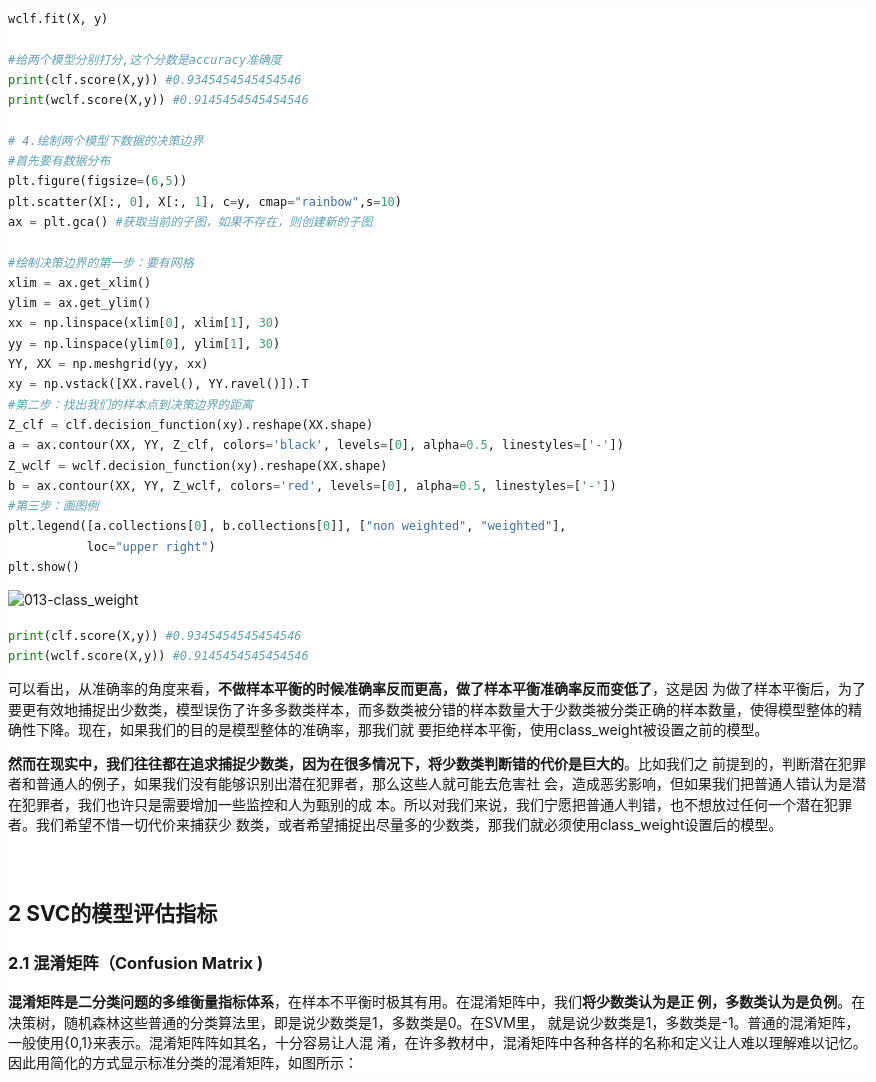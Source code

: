 ```python  
wclf.fit(X, y)

#给两个模型分别打分,这个分数是accuracy准确度
print(clf.score(X,y)) #0.9345454545454546
print(wclf.score(X,y)) #0.9145454545454546

# 4.绘制两个模型下数据的决策边界
#首先要有数据分布
plt.figure(figsize=(6,5))
plt.scatter(X[:, 0], X[:, 1], c=y, cmap="rainbow",s=10)
ax = plt.gca() #获取当前的子图，如果不存在，则创建新的子图

#绘制决策边界的第一步：要有网格
xlim = ax.get_xlim()
ylim = ax.get_ylim()
xx = np.linspace(xlim[0], xlim[1], 30)
yy = np.linspace(ylim[0], ylim[1], 30)
YY, XX = np.meshgrid(yy, xx)
xy = np.vstack([XX.ravel(), YY.ravel()]).T
#第二步：找出我们的样本点到决策边界的距离
Z_clf = clf.decision_function(xy).reshape(XX.shape)
a = ax.contour(XX, YY, Z_clf, colors='black', levels=[0], alpha=0.5, linestyles=['-'])
Z_wclf = wclf.decision_function(xy).reshape(XX.shape)
b = ax.contour(XX, YY, Z_wclf, colors='red', levels=[0], alpha=0.5, linestyles=['-'])
#第三步：画图例
plt.legend([a.collections[0], b.collections[0]], ["non weighted", "weighted"],
           loc="upper right")
plt.show()
```

![013-class_weight](D:\Machine_Learning\sklearn\7-支持向量机\images\013-class_weight.png)

```python
print(clf.score(X,y)) #0.9345454545454546
print(wclf.score(X,y)) #0.9145454545454546
```

可以看出，从准确率的角度来看，**不做样本平衡的时候准确率反而更高，做了样本平衡准确率反而变低了**，这是因 为做了样本平衡后，为了要更有效地捕捉出少数类，模型误伤了许多多数类样本，而多数类被分错的样本数量大于少数类被分类正确的样本数量，使得模型整体的精确性下降。现在，如果我们的目的是模型整体的准确率，那我们就 要拒绝样本平衡，使用class_weight被设置之前的模型。

**然而在现实中，我们往往都在追求捕捉少数类，因为在很多情况下，将少数类判断错的代价是巨大的**。比如我们之 前提到的，判断潜在犯罪者和普通人的例子，如果我们没有能够识别出潜在犯罪者，那么这些人就可能去危害社 会，造成恶劣影响，但如果我们把普通人错认为是潜在犯罪者，我们也许只是需要增加一些监控和人为甄别的成 本。所以对我们来说，我们宁愿把普通人判错，也不想放过任何一个潜在犯罪者。我们希望不惜一切代价来捕获少 数类，或者希望捕捉出尽量多的少数类，那我们就必须使用class_weight设置后的模型。 

<br>

##  2 SVC的模型评估指标 

###  2.1 混淆矩阵（Confusion Matrix )

**混淆矩阵是二分类问题的多维衡量指标体系**，在样本不平衡时极其有用。在混淆矩阵中，我们**将少数类认为是正 例，多数类认为是负例**。在决策树，随机森林这些普通的分类算法里，即是说少数类是1，多数类是0。在SVM里， 就是说少数类是1，多数类是-1。普通的混淆矩阵，一般使用{0,1}来表示。混淆矩阵阵如其名，十分容易让人混 淆，在许多教材中，混淆矩阵中各种各样的名称和定义让人难以理解难以记忆。因此用简化的方式显示标准分类的混淆矩阵，如图所示： 
